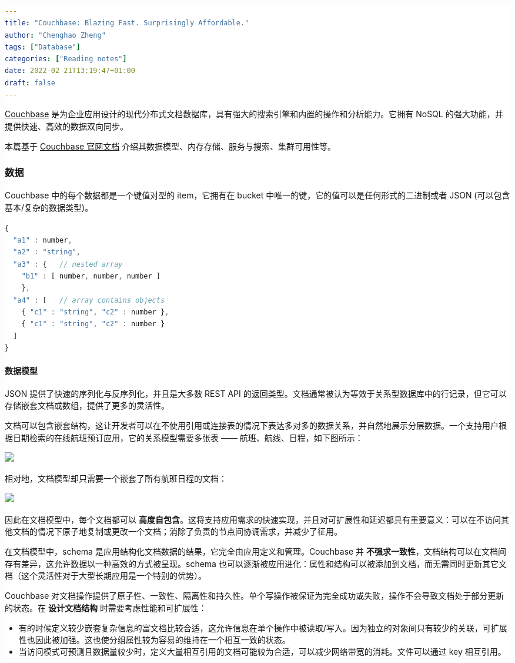 ```yaml
---
title: "Couchbase: Blazing Fast. Surprisingly Affordable."
author: "Chenghao Zheng"
tags: ["Database"]
categories: ["Reading notes"]
date: 2022-02-21T13:19:47+01:00
draft: false
---
```


[Couchbase](https://www.couchbase.com/) 是为企业应用设计的现代分布式文档数据库，具有强大的搜索引擎和内置的操作和分析能力。它拥有 NoSQL 的强大功能，并提供快速、高效的数据双向同步。

本篇基于 [Couchbase 官网文档](https://docs.couchbase.com/home/server.html) 介绍其数据模型、内存存储、服务与搜索、集群可用性等。

### 数据

Couchbase 中的每个数据都是一个键值对型的 item，它拥有在 bucket 中唯一的键，它的值可以是任何形式的二进制或者 JSON (可以包含基本/复杂的数据类型)。

```js
{
  "a1" : number,
  "a2" : "string",
  "a3" : {   // nested array
    "b1" : [ number, number, number ]
    },
  "a4" : [   // array contains objects
    { "c1" : "string", "c2" : number },
    { "c1" : "string", "c2" : number }
  ]
}
```

#### 数据模型

JSON 提供了快速的序列化与反序列化，并且是大多数 REST API 的返回类型。文档通常被认为等效于关系型数据库中的行记录，但它可以存储嵌套文档或数组，提供了更多的灵活性。

文档可以包含嵌套结构，这让开发者可以在不使用引用或连接表的情况下表达多对多的数据关系，并自然地展示分层数据。一个支持用户根据日期检索的在线航班预订应用，它的关系模型需要多张表 —— 航班、航线、日程，如下图所示：

![](/images/couchbase-relationalDataModel.png)

相对地，文档模型却只需要一个嵌套了所有航班日程的文档：

![](/images/couchbase-jsonDataModel.png)

因此在文档模型中，每个文档都可以 **高度自包含**。这将支持应用需求的快速实现，并且对可扩展性和延迟都具有重要意义：可以在不访问其他文档的情况下原子地复制或更改一个文档；消除了负责的节点间协调需求，并减少了征用。

在文档模型中，schema 是应用结构化文档数据的结果，它完全由应用定义和管理。Couchbase 并 **不强求一致性**，文档结构可以在文档间存有差异，这允许数据以一种高效的方式被呈现。schema 也可以逐渐被应用进化：属性和结构可以被添加到文档，而无需同时更新其它文档（这个灵活性对于大型长期应用是一个特别的优势）。

Couchbase 对文档操作提供了原子性、一致性、隔离性和持久性。单个写操作被保证为完全成功或失败，操作不会导致文档处于部分更新的状态。在 **设计文档结构** 时需要考虑性能和可扩展性：

* 有的时候定义较少嵌套复杂信息的富文档比较合适，这允许信息在单个操作中被读取/写入。因为独立的对象间只有较少的关联，可扩展性也因此被加强。这也使分组属性较为容易的维持在一个相互一致的状态。
* 当访问模式可预测且数据量较少时，定义大量相互引用的文档可能较为合适，可以减少网络带宽的消耗。文件可以通过 key 相互引用。
